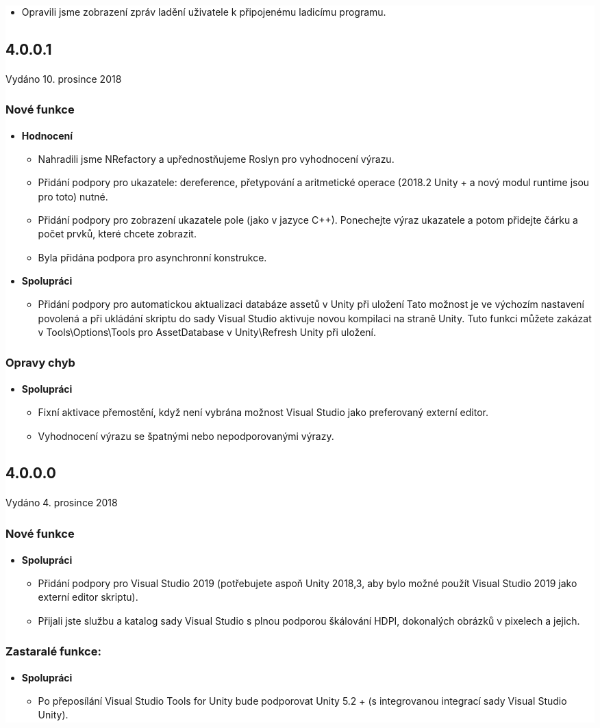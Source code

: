   - Opravili jsme zobrazení zpráv ladění uživatele k připojenému ladicímu programu.

## <a name="4001"></a>4.0.0.1

Vydáno 10. prosince 2018

### <a name="new-features"></a>Nové funkce

- **Hodnocení**

  - Nahradili jsme NRefactory a upřednostňujeme Roslyn pro vyhodnocení výrazu.

  - Přidání podpory pro ukazatele: dereference, přetypování a aritmetické operace (2018.2 Unity + a nový modul runtime jsou pro toto) nutné.

  - Přidání podpory pro zobrazení ukazatele pole (jako v jazyce C++). Ponechejte výraz ukazatele a potom přidejte čárku a počet prvků, které chcete zobrazit.

  - Byla přidána podpora pro asynchronní konstrukce.

- **Spolupráci**

  - Přidání podpory pro automatickou aktualizaci databáze assetů v Unity při uložení Tato možnost je ve výchozím nastavení povolená a při ukládání skriptu do sady Visual Studio aktivuje novou kompilaci na straně Unity. Tuto funkci můžete zakázat v Tools\Options\Tools pro AssetDatabase v Unity\Refresh Unity při uložení.

### <a name="bug-fixes"></a>Opravy chyb

- **Spolupráci**

  - Fixní aktivace přemostění, když není vybrána možnost Visual Studio jako preferovaný externí editor.

  - Vyhodnocení výrazu se špatnými nebo nepodporovanými výrazy.

## <a name="4000"></a>4.0.0.0

Vydáno 4. prosince 2018

### <a name="new-features"></a>Nové funkce

- **Spolupráci**

  - Přidání podpory pro Visual Studio 2019 (potřebujete aspoň Unity 2018,3, aby bylo možné použít Visual Studio 2019 jako externí editor skriptu).

  - Přijali jste službu a katalog sady Visual Studio s plnou podporou škálování HDPI, dokonalých obrázků v pixelech a jejich.

### <a name="deprecated-features"></a>Zastaralé funkce:

- **Spolupráci**

  - Po přeposílání Visual Studio Tools for Unity bude podporovat Unity 5.2 + (s integrovanou integrací sady Visual Studio Unity).
